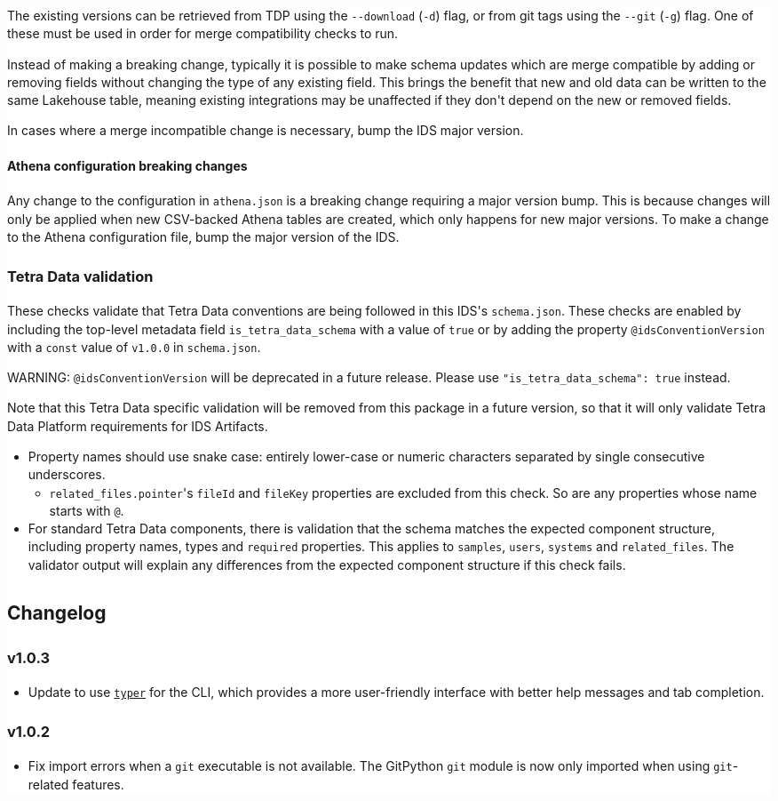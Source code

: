 The existing versions can be retrieved from TDP using the `--download` (`-d`) flag, or from git tags using the `--git` (`-g`) flag.
One of these must be used in order for merge compatibility checks to run.

Instead of making a breaking change, typically it is possible to make schema updates which are merge compatible by adding or removing fields without changing the type of any existing field.
This brings the benefit that new and old data can be written to the same Lakehouse table, meaning existing integrations may be unaffected if they don't depend on the new or removed fields.

In cases where a merge incompatible change is necessary, bump the IDS major version.

#### Athena configuration breaking changes 

Any change to the configuration in `athena.json` is a breaking change requiring a major version bump.
This is because changes will only be applied when new CSV-backed Athena tables are created, which only happens for new major versions.
To make a change to the Athena configuration file, bump the major version of the IDS.

### Tetra Data validation

These checks validate that Tetra Data conventions are being followed in this IDS's `schema.json`.
These checks are enabled by including the top-level metadata field `is_tetra_data_schema` with a value of `true` or by adding the property `@idsConventionVersion` with a `const` value of `v1.0.0` in `schema.json`.

WARNING: `@idsConventionVersion` will be deprecated in a future release. Please use `"is_tetra_data_schema": true` instead.

Note that this Tetra Data specific validation will be removed from this package in a future version, so that it will only validate Tetra Data Platform requirements for IDS Artifacts.

- Property names should use snake case: entirely lower-case or numeric characters separated by single consecutive underscores.
  - `related_files.pointer`'s `fileId` and `fileKey` properties are excluded from this check. So are any properties whose name starts with `@`.
- For standard Tetra Data components, there is validation that the schema matches the expected component structure, including property names, types and `required` properties. This applies to `samples`, `users`, `systems` and `related_files`.
  The validator output will explain any differences from the expected component structure if this check fails.

## Changelog

### v1.0.3 

- Update to use [`typer`](https://typer.tiangolo.com/) for the CLI, which provides a more user-friendly interface with better help messages and tab completion.

### v1.0.2 

- Fix import errors when a `git` executable is not available. The GitPython `git` module is now only imported when using `git`-related features.
